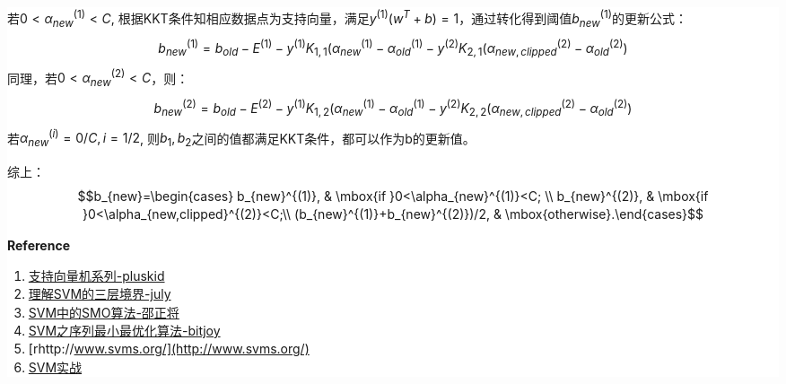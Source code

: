 若$0<\alpha_{new}^{(1)}<C$, 根据KKT条件知相应数据点为支持向量，满足$y^{(1)}(w^T+b)=1$，通过转化得到阈值$b_{new}^{(1)}$的更新公式：
$$b_{new}^{(1)}=b_{old}-E^{(1)}-y^{(1)}K_{1,1}(\alpha_{new}^{(1)}-\alpha_{old}^{(1)}-y^{(2)}K_{2,1}(\alpha_{new,clipped}^{(2)}-\alpha_{old}^{(2)})$$
同理，若$0<\alpha_{new}^{(2)}<C$，则：
$$b_{new}^{(2)}=b_{old}-E^{(2)}-y^{(1)}K_{1,2}(\alpha_{new}^{(1)}-\alpha_{old}^{(1)}-y^{(2)}K_{2,2}(\alpha_{new,clipped}^{(2)}-\alpha_{old}^{(2)})$$
若$\alpha_{new}^{(i)}=0/C,i=1/2$, 则$b_1,b_2$之间的值都满足KKT条件，都可以作为b的更新值。

综上：
$$b_{new}=\begin{cases} b_{new}^{(1)}, & \mbox{if }0<\alpha_{new}^{(1)}<C; \\ b_{new}^{(2)}, & \mbox{if }0<\alpha_{new,clipped}^{(2)}<C;\\ (b_{new}^{(1)}+b_{new}^{(2)})/2, & \mbox{otherwise}.\end{cases}$$

**Reference**

1. [支持向量机系列-pluskid](http://blog.pluskid.org/?p=632)
2. [理解SVM的三层境界-july](https://blog.csdn.net/v_july_v/article/details/7624837)
3. [SVM中的SMO算法-邵正将](https://zhuanlan.zhihu.com/p/29212107)
4. [SVM之序列最小最优化算法-bitjoy](http://bitjoy.net/2016/05/02/svm-smo-algorithm/)
5. [rhttp://www.svms.org/](http://www.svms.org/)
6. [SVM实战](https://blog.csdn.net/csqazwsxedc/article/details/71513197)






